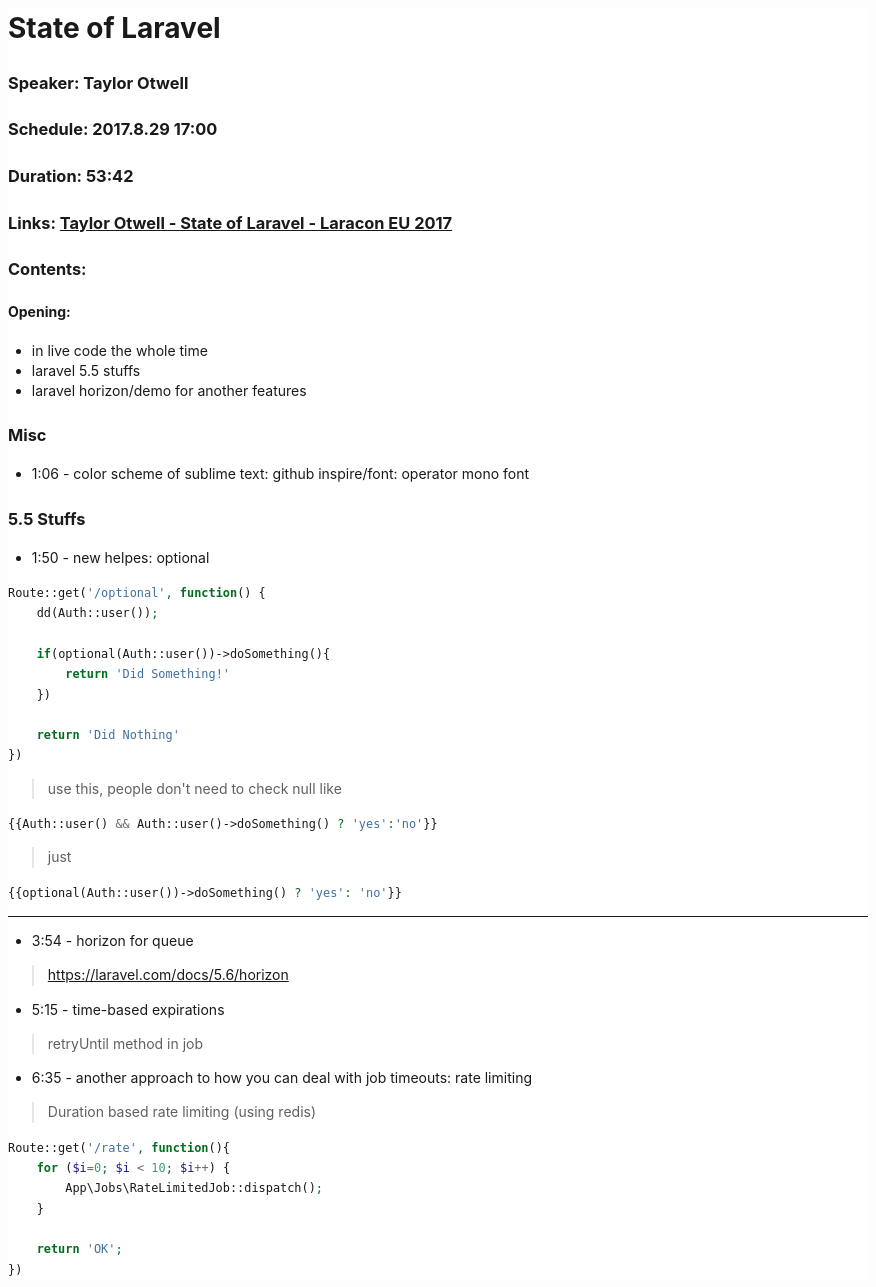 # State of Laravel 
### Speaker: Taylor Otwell
### Schedule: 2017.8.29 17:00
### Duration: 53:42
### Links: [Taylor Otwell - State of Laravel - Laracon EU 2017](https://www.youtube.com/watch?v=2pLL00WR5iU&index=12&list=PLMdXHJK-lGoBFZgG2juDXF6LiikpQeLx2)
### Contents:
#### Opening:
- in live code the  whole time
- laravel 5.5 stuffs
- laravel horizon/demo for another features

### Misc
- 1:06 - color scheme of sublime text: github inspire/font: operator mono font

### 5.5 Stuffs

- 1:50 -  new helpes: optional

```php 
Route::get('/optional', function() {
    dd(Auth::user());
    
    if(optional(Auth::user())->doSomething(){
        return 'Did Something!'
    })

    return 'Did Nothing'
})
```
> use this, people don't need to check null like

```php
{{Auth::user() && Auth::user()->doSomething() ? 'yes':'no'}}
```
> just

```php
{{optional(Auth::user())->doSomething() ? 'yes': 'no'}}
```
----
- 3:54 - horizon for queue
> https://laravel.com/docs/5.6/horizon

- 5:15 - time-based expirations
> retryUntil method in job

- 6:35 - another approach to how you can deal with job timeouts:
rate limiting
> Duration based rate limiting (using redis)
```php
Route::get('/rate', function(){
    for ($i=0; $i < 10; $i++) { 
        App\Jobs\RateLimitedJob::dispatch();
    }

    return 'OK';
})


```